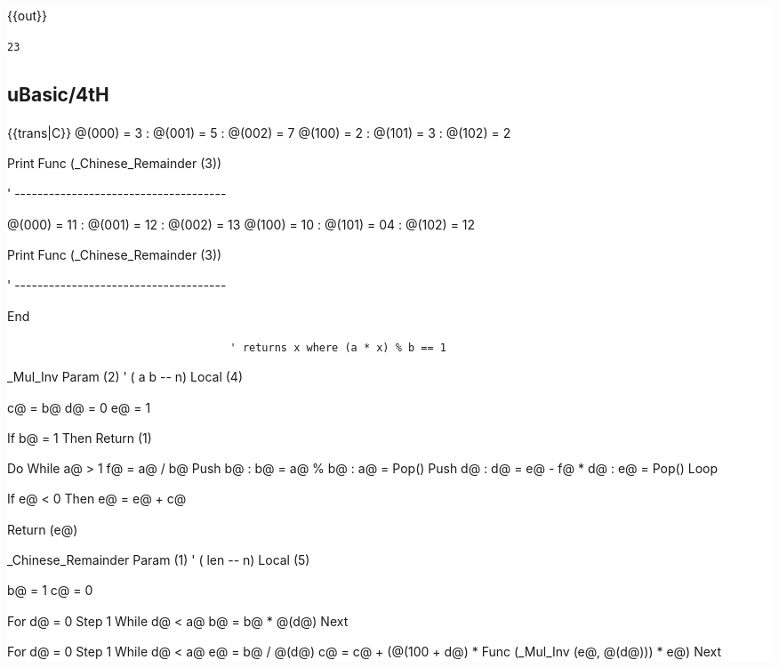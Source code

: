 {{out}}

```txt
23
```



## uBasic/4tH

{{trans|C}}
<lang>@(000) = 3 : @(001) = 5 : @(002) = 7
@(100) = 2 : @(101) = 3 : @(102) = 2

Print Func (_Chinese_Remainder (3))

' -------------------------------------

@(000) = 11 : @(001) = 12 : @(002) = 13
@(100) = 10 : @(101) = 04 : @(102) = 12

Print Func (_Chinese_Remainder (3))

' -------------------------------------

End

                                       ' returns x where (a * x) % b == 1
_Mul_Inv Param (2)                     ' ( a b -- n)
  Local (4)

  c@ = b@
  d@ = 0
  e@ = 1

  If b@ = 1 Then Return (1)

  Do While a@ > 1
     f@ = a@ / b@
     Push b@ : b@ = a@ % b@ : a@ = Pop()
     Push d@ : d@ = e@ - f@ * d@ : e@ = Pop()
  Loop

  If e@ < 0 Then e@ = e@ + c@

Return (e@)


_Chinese_Remainder Param (1)           ' ( len -- n)
  Local (5)

  b@ = 1
  c@ = 0

  For d@ = 0 Step 1 While d@ < a@
    b@ = b@ * @(d@)
  Next

  For d@ = 0 Step 1 While d@ < a@
    e@ = b@ / @(d@)
    c@ = c@ + (@(100 + d@) * Func (_Mul_Inv (e@, @(d@))) * e@)
  Next
